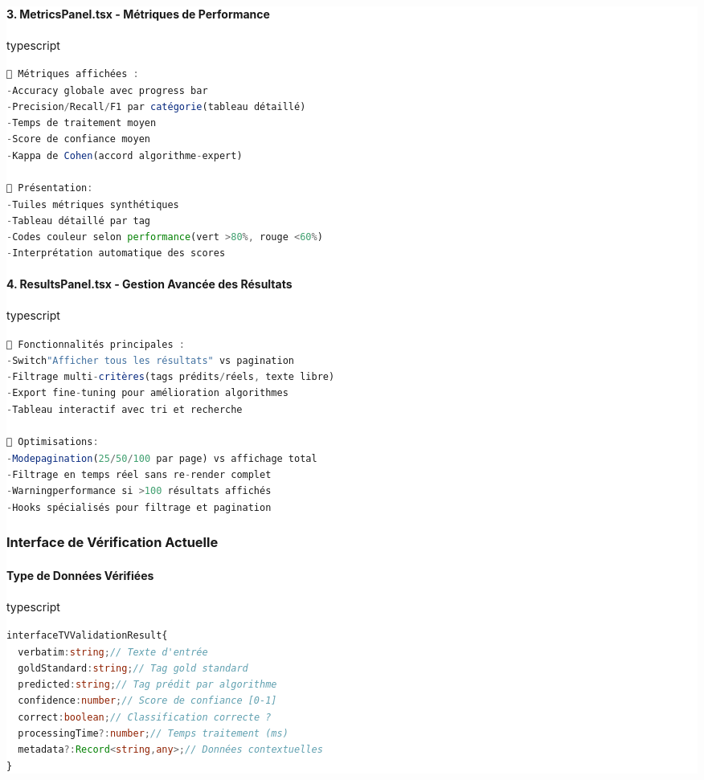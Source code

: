 #### 3. **MetricsPanel.tsx** - Métriques de Performance

typescript

```typescript
🎯 Métriques affichées :
-Accuracy globale avec progress bar
-Precision/Recall/F1 par catégorie(tableau détaillé)
-Temps de traitement moyen
-Score de confiance moyen
-Kappa de Cohen(accord algorithme-expert)

🔧 Présentation:
-Tuiles métriques synthétiques
-Tableau détaillé par tag
-Codes couleur selon performance(vert >80%, rouge <60%)
-Interprétation automatique des scores
```

#### 4. **ResultsPanel.tsx** - Gestion Avancée des Résultats

typescript

```typescript
🎯 Fonctionnalités principales :
-Switch"Afficher tous les résultats" vs pagination
-Filtrage multi-critères(tags prédits/réels, texte libre)
-Export fine-tuning pour amélioration algorithmes
-Tableau interactif avec tri et recherche

🔧 Optimisations:
-Modepagination(25/50/100 par page) vs affichage total
-Filtrage en temps réel sans re-render complet
-Warningperformance si >100 résultats affichés
-Hooks spécialisés pour filtrage et pagination
```

### Interface de Vérification Actuelle

#### Type de Données Vérifiées

typescript

```typescript
interfaceTVValidationResult{
  verbatim:string;// Texte d'entrée
  goldStandard:string;// Tag gold standard
  predicted:string;// Tag prédit par algorithme
  confidence:number;// Score de confiance [0-1]
  correct:boolean;// Classification correcte ?
  processingTime?:number;// Temps traitement (ms)
  metadata?:Record<string,any>;// Données contextuelles
}
```
